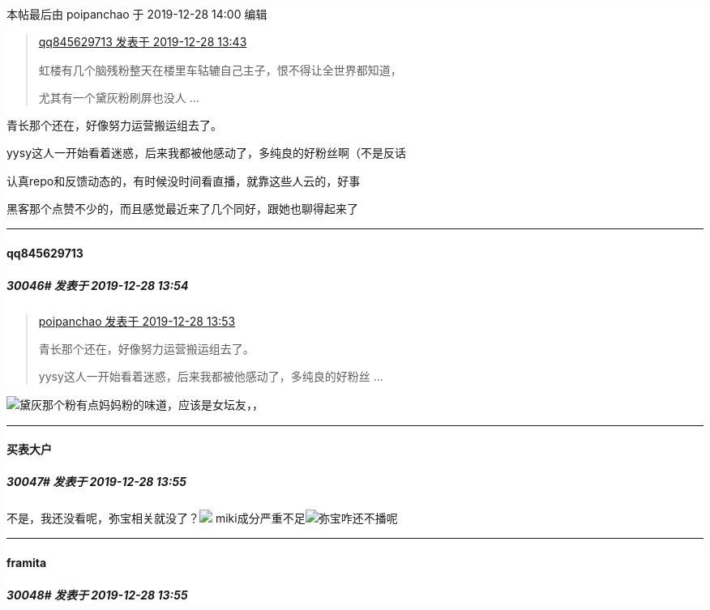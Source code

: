  本帖最后由 poipanchao 于 2019-12-28 14:00 编辑 
<blockquote><a href="httphttps://bbs.saraba1st.com/2b/forum.php?mod=redirect&amp;goto=findpost&amp;pid=46012998&amp;ptid=1857164" target="_blank">qq845629713 发表于 2019-12-28 13:43</a>

虹楼有几个脑残粉整天在楼里车轱辘自己主子，恨不得让全世界都知道，


尤其有一个黛灰粉刷屏也没人 ...</blockquote>
青长那个还在，好像努力运营搬运组去了。

yysy这人一开始看着迷惑，后来我都被他感动了，多纯良的好粉丝啊（不是反话

认真repo和反馈动态的，有时候没时间看直播，就靠这些人云的，好事


黑客那个点赞不少的，而且感觉最近来了几个同好，跟她也聊得起来了








-----

####  qq845629713  
##### 30046#       发表于 2019-12-28 13:54



<blockquote><a href="httphttps://bbs.saraba1st.com/2b/forum.php?mod=redirect&amp;goto=findpost&amp;pid=46013092&amp;ptid=1857164" target="_blank">poipanchao 发表于 2019-12-28 13:53</a>

青长那个还在，好像努力运营搬运组去了。

yysy这人一开始看着迷惑，后来我都被他感动了，多纯良的好粉丝 ...</blockquote>
<img src="https://static.saraba1st.com/image/smiley/face2017/068.png" referrerpolicy="no-referrer">黛灰那个粉有点妈妈粉的味道，应该是女坛友，，







-----

####  买表大户  
##### 30047#       发表于 2019-12-28 13:55




不是，我还没看呢，弥宝相关就没了？<img src="https://static.saraba1st.com/image/smiley/face2017/136.png" referrerpolicy="no-referrer">
miki成分严重不足<img src="https://static.saraba1st.com/image/smiley/face2017/211.gif" referrerpolicy="no-referrer">弥宝咋还不播呢







-----

####  framita  
##### 30048#       发表于 2019-12-28 13:55
